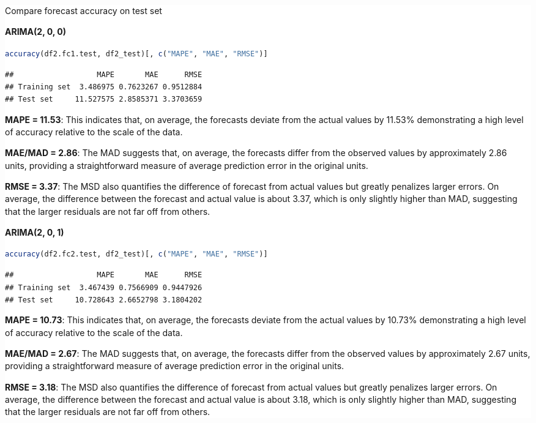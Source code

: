 Compare forecast accuracy on test set

**ARIMA(2, 0, 0)**

``` r
accuracy(df2.fc1.test, df2_test)[, c("MAPE", "MAE", "RMSE")]
```

    ##                   MAPE       MAE      RMSE
    ## Training set  3.486975 0.7623267 0.9512884
    ## Test set     11.527575 2.8585371 3.3703659

**MAPE = 11.53**: This indicates that, on average, the forecasts deviate
from the actual values by 11.53% demonstrating a high level of accuracy
relative to the scale of the data.

**MAE/MAD = 2.86**: The MAD suggests that, on average, the forecasts
differ from the observed values by approximately 2.86 units, providing a
straightforward measure of average prediction error in the original
units.

**RMSE = 3.37**: The MSD also quantifies the difference of forecast from
actual values but greatly penalizes larger errors. On average, the
difference between the forecast and actual value is about 3.37, which is
only slightly higher than MAD, suggesting that the larger residuals are
not far off from others.

**ARIMA(2, 0, 1)**

``` r
accuracy(df2.fc2.test, df2_test)[, c("MAPE", "MAE", "RMSE")]
```

    ##                   MAPE       MAE      RMSE
    ## Training set  3.467439 0.7566909 0.9447926
    ## Test set     10.728643 2.6652798 3.1804202

**MAPE = 10.73**: This indicates that, on average, the forecasts deviate
from the actual values by 10.73% demonstrating a high level of accuracy
relative to the scale of the data.

**MAE/MAD = 2.67**: The MAD suggests that, on average, the forecasts
differ from the observed values by approximately 2.67 units, providing a
straightforward measure of average prediction error in the original
units.

**RMSE = 3.18**: The MSD also quantifies the difference of forecast from
actual values but greatly penalizes larger errors. On average, the
difference between the forecast and actual value is about 3.18, which is
only slightly higher than MAD, suggesting that the larger residuals are
not far off from others.
